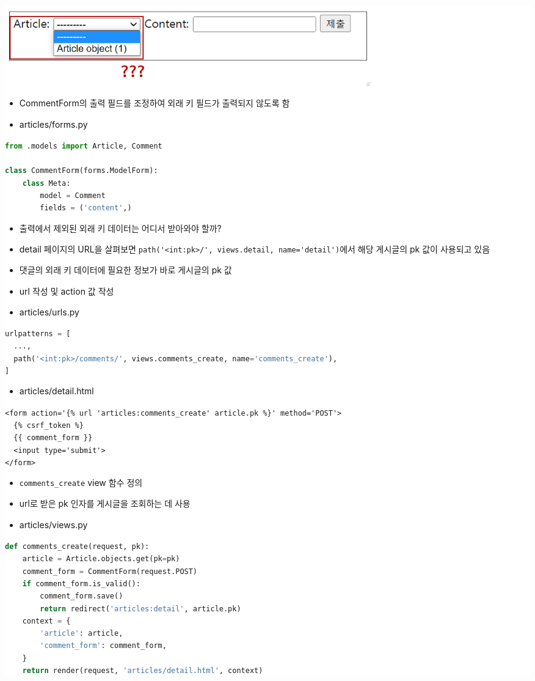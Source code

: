 ![댓글](images/10_11_2.PNG)

- CommentForm의 출력 필드를 조정하여 외래 키 필드가 출력되지 않도록 함

- articles/forms.py

```python
from .models import Article, Comment

class CommentForm(forms.ModelForm):
    class Meta:
        model = Comment
        fields = ('content',)
```

- 출력에서 제외된 외래 키 데이터는 어디서 받아와야 할까?

- detail 페이지의 URL을 살펴보면 `path('<int:pk>/', views.detail, name='detail')`에서 해당 게시글의 pk 값이 사용되고 있음

- 댓글의 외래 키 데이터에 필요한 정보가 바로 게시글의 pk 값

- url 작성 및 action 값 작성

- articles/urls.py

```python
urlpatterns = [
  ...,
  path('<int:pk>/comments/', views.comments_create, name='comments_create'),
]
```

- articles/detail.html

```django
<form action='{% url 'articles:comments_create' article.pk %}' method='POST'>
  {% csrf_token %}
  {{ comment_form }}
  <input type='submit'>
</form>
```

- `comments_create` view 함수 정의

- url로 받은 pk 인자를 게시글을 조회하는 데 사용

- articles/views.py

```python
def comments_create(request, pk):
    article = Article.objects.get(pk=pk)
    comment_form = CommentForm(request.POST)
    if comment_form.is_valid():
        comment_form.save()
        return redirect('articles:detail', article.pk)
    context = {
        'article': article,
        'comment_form': comment_form,
    }
    return render(request, 'articles/detail.html', context)
```
